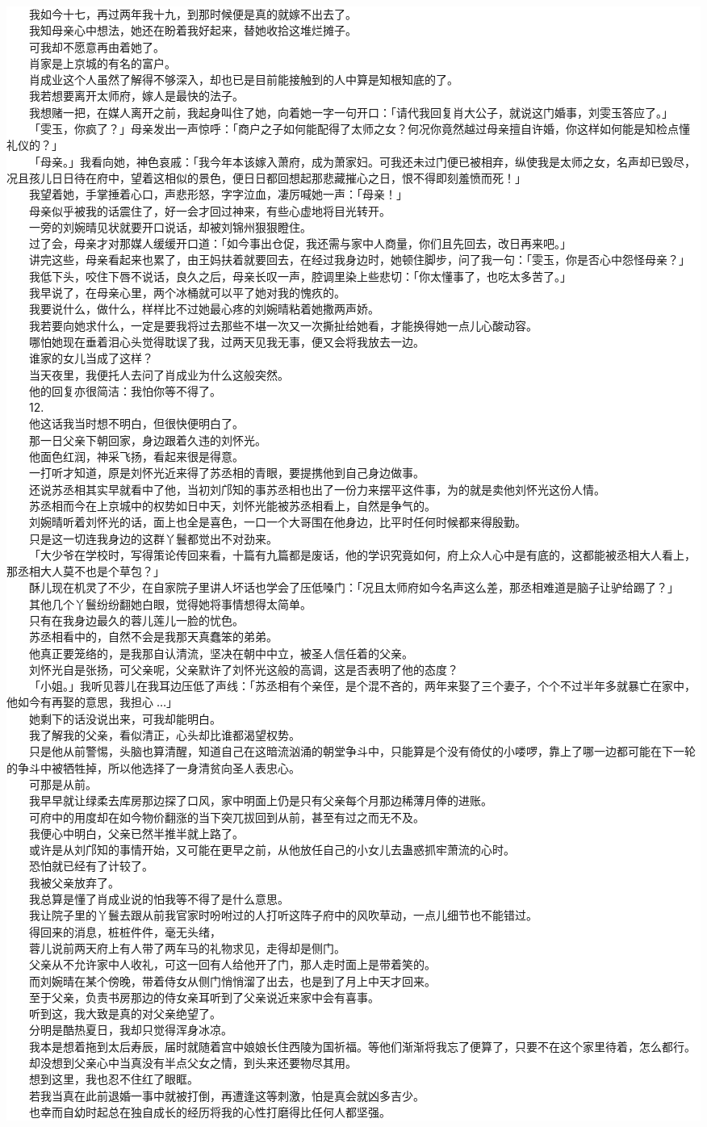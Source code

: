 &emsp;&emsp;我如今十七，再过两年我十九，到那时候便是真的就嫁不出去了。  
&emsp;&emsp;我知母亲心中想法，她还在盼着我好起来，替她收拾这堆烂摊子。  
&emsp;&emsp;可我却不愿意再由着她了。  
&emsp;&emsp;肖家是上京城的有名的富户。  
&emsp;&emsp;肖成业这个人虽然了解得不够深入，却也已是目前能接触到的人中算是知根知底的了。  
&emsp;&emsp;我若想要离开太师府，嫁人是最快的法子。  
&emsp;&emsp;我想赌一把，在媒人离开之前，我起身叫住了她，向着她一字一句开口：「请代我回复肖大公子，就说这门婚事，刘雯玉答应了。」  
&emsp;&emsp;「雯玉，你疯了？」母亲发出一声惊呼：「商户之子如何能配得了太师之女？何况你竟然越过母亲擅自许婚，你这样如何能是知检点懂礼仪的？」  
&emsp;&emsp;「母亲。」我看向她，神色哀戚：「我今年本该嫁入萧府，成为萧家妇。可我还未过门便已被相弃，纵使我是太师之女，名声却已毁尽，况且孩儿日日待在府中，望着这相似的景色，便日日都回想起那悲藏摧心之日，恨不得即刻羞愤而死！」  
&emsp;&emsp;我望着她，手掌捶着心口，声悲形怒，字字泣血，凄厉喊她一声：「母亲！」  
&emsp;&emsp;母亲似乎被我的话震住了，好一会才回过神来，有些心虚地将目光转开。  
&emsp;&emsp;一旁的刘婉晴见状就要开口说话，却被刘锦州狠狠瞪住。  
&emsp;&emsp;过了会，母亲才对那媒人缓缓开口道：「如今事出仓促，我还需与家中人商量，你们且先回去，改日再来吧。」  
&emsp;&emsp;讲完这些，母亲看起来也累了，由王妈扶着就要回去，在经过我身边时，她顿住脚步，问了我一句：「雯玉，你是否心中怨怪母亲？」  
&emsp;&emsp;我低下头，咬住下唇不说话，良久之后，母亲长叹一声，腔调里染上些悲切：「你太懂事了，也吃太多苦了。」  
&emsp;&emsp;我早说了，在母亲心里，两个冰桶就可以平了她对我的愧疚的。  
&emsp;&emsp;我要说什么，做什么，样样比不过她最心疼的刘婉晴粘着她撒两声娇。  
&emsp;&emsp;我若要向她求什么，一定是要我将过去那些不堪一次又一次撕扯给她看，才能换得她一点儿心酸动容。  
&emsp;&emsp;哪怕她现在垂着泪心头觉得耽误了我，过两天见我无事，便又会将我放去一边。  
&emsp;&emsp;谁家的女儿当成了这样？  
&emsp;&emsp;当天夜里，我便托人去问了肖成业为什么这般突然。  
&emsp;&emsp;他的回复亦很简洁：我怕你等不得了。  
&emsp;&emsp;12.  
&emsp;&emsp;他这话我当时想不明白，但很快便明白了。  
&emsp;&emsp;那一日父亲下朝回家，身边跟着久违的刘怀光。  
&emsp;&emsp;他面色红润，神采飞扬，看起来很是得意。  
&emsp;&emsp;一打听才知道，原是刘怀光近来得了苏丞相的青眼，要提携他到自己身边做事。  
&emsp;&emsp;还说苏丞相其实早就看中了他，当初刘邝知的事苏丞相也出了一份力来摆平这件事，为的就是卖他刘怀光这份人情。  
&emsp;&emsp;苏丞相而今在上京城中的权势如日中天，刘怀光能被苏丞相看上，自然是争气的。  
&emsp;&emsp;刘婉晴听着刘怀光的话，面上也全是喜色，一口一个大哥围在他身边，比平时任何时候都来得殷勤。  
&emsp;&emsp;只是这一切连我身边的这群丫鬟都觉出不对劲来。  
&emsp;&emsp;「大少爷在学校时，写得策论传回来看，十篇有九篇都是废话，他的学识究竟如何，府上众人心中是有底的，这都能被丞相大人看上，那丞相大人莫不也是个草包？」  
&emsp;&emsp;酥儿现在机灵了不少，在自家院子里讲人坏话也学会了压低嗓门：「况且太师府如今名声这么差，那丞相难道是脑子让驴给踢了？」  
&emsp;&emsp;其他几个丫鬟纷纷翻她白眼，觉得她将事情想得太简单。  
&emsp;&emsp;只有在我身边最久的蓉儿莲儿一脸的忧色。  
&emsp;&emsp;苏丞相看中的，自然不会是我那天真蠢笨的弟弟。  
&emsp;&emsp;他真正要笼络的，是我那自认清流，坚决在朝中中立，被圣人信任着的父亲。  
&emsp;&emsp;刘怀光自是张扬，可父亲呢，父亲默许了刘怀光这般的高调，这是否表明了他的态度？  
&emsp;&emsp;「小姐。」我听见蓉儿在我耳边压低了声线：「苏丞相有个亲侄，是个混不吝的，两年来娶了三个妻子，个个不过半年多就暴亡在家中，他如今有再娶的意思，我担心 …」  
&emsp;&emsp;她剩下的话没说出来，可我却能明白。  
&emsp;&emsp;我了解我的父亲，看似清正，心头却比谁都渴望权势。  
&emsp;&emsp;只是他从前警惕，头脑也算清醒，知道自己在这暗流汹涌的朝堂争斗中，只能算是个没有倚仗的小喽啰，靠上了哪一边都可能在下一轮的争斗中被牺牲掉，所以他选择了一身清贫向圣人表忠心。  
&emsp;&emsp;可那是从前。  
&emsp;&emsp;我早早就让绿柔去库房那边探了口风，家中明面上仍是只有父亲每个月那边稀薄月俸的进账。  
&emsp;&emsp;可府中的用度却在如今物价翻涨的当下突兀拔回到从前，甚至有过之而无不及。  
&emsp;&emsp;我便心中明白，父亲已然半推半就上路了。  
&emsp;&emsp;或许是从刘邝知的事情开始，又可能在更早之前，从他放任自己的小女儿去蛊惑抓牢萧流的心时。  
&emsp;&emsp;恐怕就已经有了计较了。  
&emsp;&emsp;我被父亲放弃了。  
&emsp;&emsp;我总算是懂了肖成业说的怕我等不得了是什么意思。  
&emsp;&emsp;我让院子里的丫鬟去跟从前我官家时吩咐过的人打听这阵子府中的风吹草动，一点儿细节也不能错过。  
&emsp;&emsp;得回来的消息，桩桩件件，毫无头绪，  
&emsp;&emsp;蓉儿说前两天府上有人带了两车马的礼物求见，走得却是侧门。  
&emsp;&emsp;父亲从不允许家中人收礼，可这一回有人给他开了门，那人走时面上是带着笑的。  
&emsp;&emsp;而刘婉晴在某个傍晚，带着侍女从侧门悄悄溜了出去，也是到了月上中天才回来。  
&emsp;&emsp;至于父亲，负责书房那边的侍女亲耳听到了父亲说近来家中会有喜事。  
&emsp;&emsp;听到这，我大致是真的对父亲绝望了。  
&emsp;&emsp;分明是酷热夏日，我却只觉得浑身冰凉。  
&emsp;&emsp;我本是想着拖到太后寿辰，届时就随着宫中娘娘长住西陵为国祈福。等他们渐渐将我忘了便算了，只要不在这个家里待着，怎么都行。  
&emsp;&emsp;却没想到父亲心中当真没有半点父女之情，到头来还要物尽其用。  
&emsp;&emsp;想到这里，我也忍不住红了眼眶。  
&emsp;&emsp;若我当真在此前退婚一事中就被打倒，再遭逢这等刺激，怕是真会就凶多吉少。  
&emsp;&emsp;也幸而自幼时起总在独自成长的经历将我的心性打磨得比任何人都坚强。  